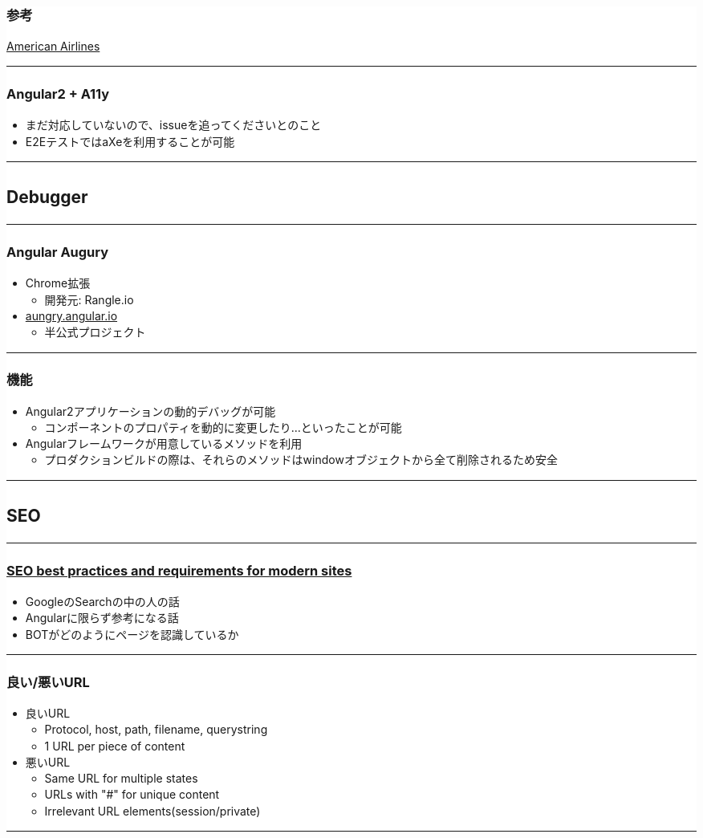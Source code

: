 
### 参考
[American Airlines](https://www.aa.com/homePage.do)

---

### Angular2 + A11y
+ まだ対応していないので、issueを追ってくださいとのこと
+ E2EテストではaXeを利用することが可能

---

## Debugger

---

### Angular Augury

+ Chrome拡張
  + 開発元: Rangle.io
+ [aungry.angular.io](https://augury.angular.io/)
  + 半公式プロジェクト

---

### 機能
+ Angular2アプリケーションの動的デバッグが可能
  + コンポーネントのプロパティを動的に変更したり…といったことが可能
+ Angularフレームワークが用意しているメソッドを利用
  + プロダクションビルドの際は、それらのメソッドはwindowオブジェクトから全て削除されるため安全

---

## SEO

---

### [SEO best practices and requirements for modern sites](https://www.youtube.com/watch?v=JlP5rBynK3E&feature=youtu.be)

+ GoogleのSearchの中の人の話
+ Angularに限らず参考になる話
+ BOTがどのようにページを認識しているか

---

### 良い/悪いURL
+ 良いURL
  + Protocol, host, path, filename, querystring
  + 1 URL per piece of content
+ 悪いURL
  + Same URL for multiple states
  + URLs with "#" for unique content
  + Irrelevant URL elements(session/private)

---
